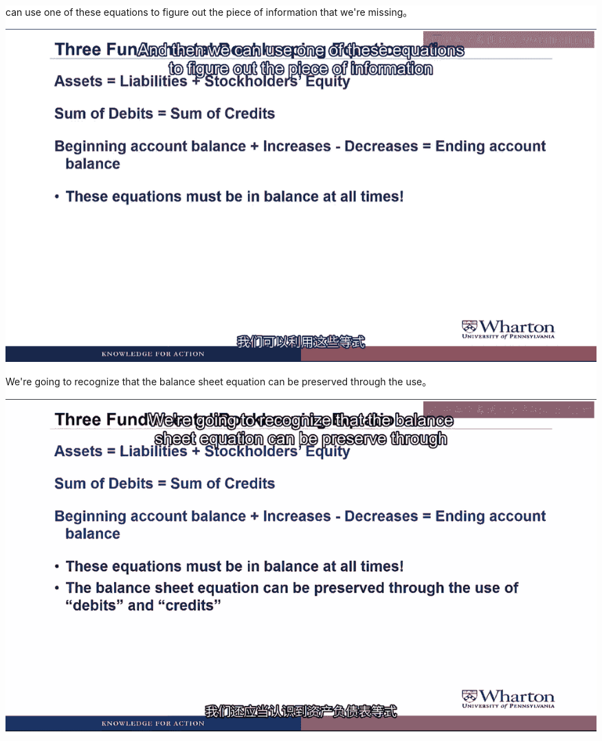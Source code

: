 can use one of these equations to figure out the piece of information that we're missing。

![](img/a6bebbcfb6a567ed814bb4f493cbc500_22.png)

We're going to recognize that the balance sheet equation can be preserved through the use。

![](img/a6bebbcfb6a567ed814bb4f493cbc500_24.png)
